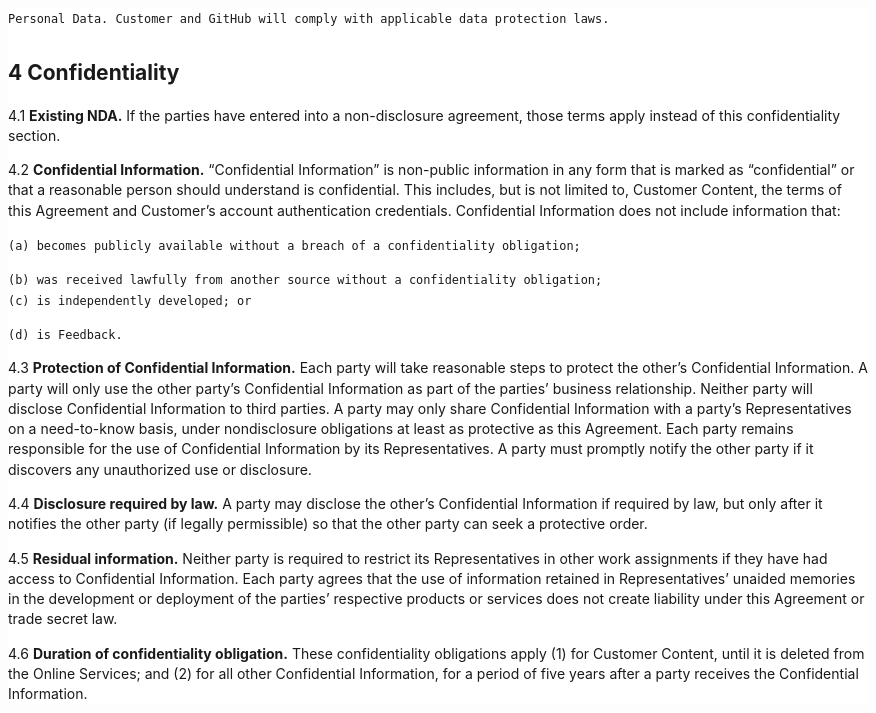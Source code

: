 ```
Personal Data. Customer and GitHub will comply with applicable data protection laws.
```
## 4 Confidentiality

4.1 **Existing NDA.** If the parties have entered into a non-disclosure agreement, those terms apply instead of
this confidentiality section.

4.2 **Confidential Information.** “Confidential Information” is non-public information in any form that is
marked as “confidential” or that a reasonable person should understand is confidential. This includes,
but is not limited to, Customer Content, the terms of this Agreement and Customer’s account
authentication credentials.
Confidential Information does not include information that:

```
(a) becomes publicly available without a breach of a confidentiality obligation;
```
```
(b) was received lawfully from another source without a confidentiality obligation;
(c) is independently developed; or
```
```
(d) is Feedback.
```
4.3 **Protection of Confidential Information.** Each party will take reasonable steps to protect the other’s
Confidential Information. A party will only use the other party’s Confidential Information as part of the
parties’ business relationship. Neither party will disclose Confidential Information to third parties. A
party may only share Confidential Information with a party’s Representatives on a need-to-know basis,
under nondisclosure obligations at least as protective as this Agreement. Each party remains
responsible for the use of Confidential Information by its Representatives. A party must promptly notify
the other party if it discovers any unauthorized use or disclosure.

4.4 **Disclosure required by law.** A party may disclose the other’s Confidential Information if required by law,
but only after it notifies the other party (if legally permissible) so that the other party can seek a
protective order.

4.5 **Residual information.** Neither party is required to restrict its Representatives in other work assignments
if they have had access to Confidential Information. Each party agrees that the use of information
retained in Representatives’ unaided memories in the development or deployment of the parties’
respective products or services does not create liability under this Agreement or trade secret law.

4.6 **Duration of confidentiality obligation.** These confidentiality obligations apply (1) for Customer Content,
until it is deleted from the Online Services; and (2) for all other Confidential Information, for a period of
five years after a party receives the Confidential Information.
